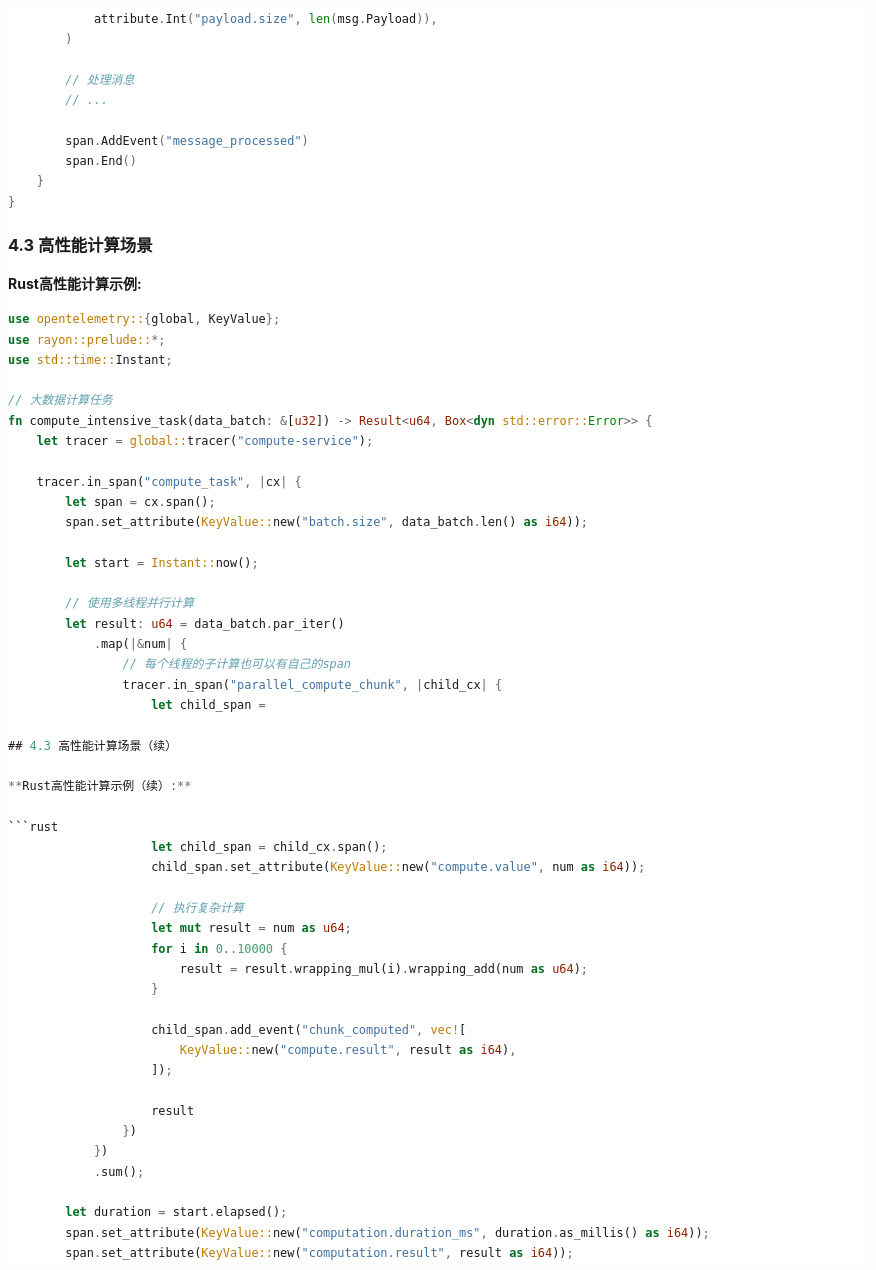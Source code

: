 ```go
            attribute.Int("payload.size", len(msg.Payload)),
        )
        
        // 处理消息
        // ...
        
        span.AddEvent("message_processed")
        span.End()
    }
}
```

### 4.3 高性能计算场景

**Rust高性能计算示例:**

```rust
use opentelemetry::{global, KeyValue};
use rayon::prelude::*;
use std::time::Instant;

// 大数据计算任务
fn compute_intensive_task(data_batch: &[u32]) -> Result<u64, Box<dyn std::error::Error>> {
    let tracer = global::tracer("compute-service");
    
    tracer.in_span("compute_task", |cx| {
        let span = cx.span();
        span.set_attribute(KeyValue::new("batch.size", data_batch.len() as i64));
        
        let start = Instant::now();
        
        // 使用多线程并行计算
        let result: u64 = data_batch.par_iter()
            .map(|&num| {
                // 每个线程的子计算也可以有自己的span
                tracer.in_span("parallel_compute_chunk", |child_cx| {
                    let child_span =

## 4.3 高性能计算场景（续）

**Rust高性能计算示例（续）:**

```rust
                    let child_span = child_cx.span();
                    child_span.set_attribute(KeyValue::new("compute.value", num as i64));
                    
                    // 执行复杂计算
                    let mut result = num as u64;
                    for i in 0..10000 {
                        result = result.wrapping_mul(i).wrapping_add(num as u64);
                    }
                    
                    child_span.add_event("chunk_computed", vec![
                        KeyValue::new("compute.result", result as i64),
                    ]);
                    
                    result
                })
            })
            .sum();
        
        let duration = start.elapsed();
        span.set_attribute(KeyValue::new("computation.duration_ms", duration.as_millis() as i64));
        span.set_attribute(KeyValue::new("computation.result", result as i64));
```